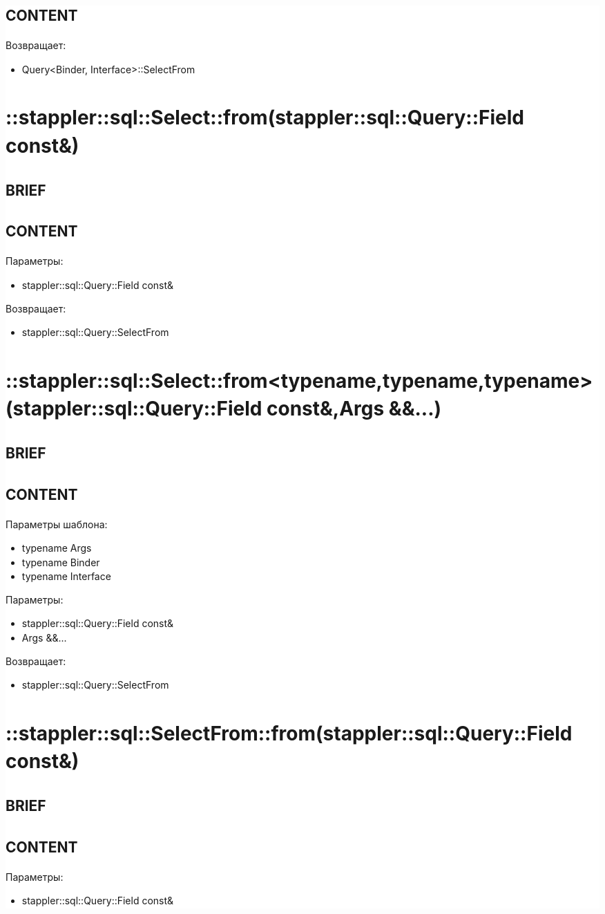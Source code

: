 ## CONTENT

Возвращает:
* Query<Binder, Interface>::SelectFrom

# ::stappler::sql::Select::from(stappler::sql::Query::Field const&)

## BRIEF

## CONTENT

Параметры:
* stappler::sql::Query::Field const&

Возвращает:
* stappler::sql::Query::SelectFrom

# ::stappler::sql::Select::from<typename,typename,typename>(stappler::sql::Query::Field const&,Args &&...)

## BRIEF

## CONTENT

Параметры шаблона:
* typename Args
* typename Binder
* typename Interface

Параметры:
* stappler::sql::Query::Field const&
* Args &&...

Возвращает:
* stappler::sql::Query::SelectFrom

# ::stappler::sql::SelectFrom::from(stappler::sql::Query::Field const&)

## BRIEF

## CONTENT

Параметры:
* stappler::sql::Query::Field const&
